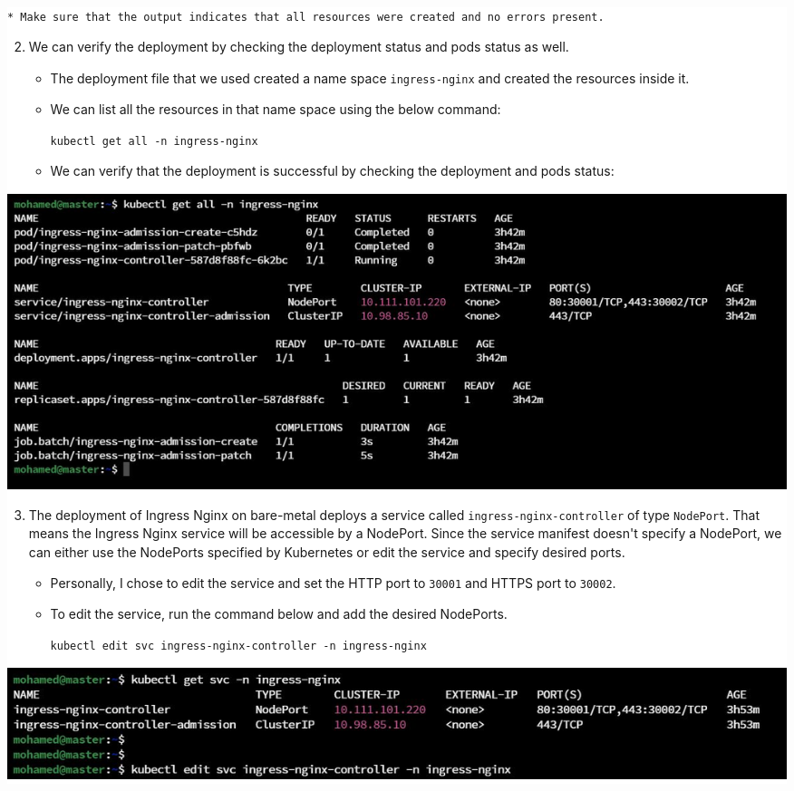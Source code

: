     * Make sure that the output indicates that all resources were created and no errors present.

  2. We can verify the deployment by checking the deployment status and pods status as well. 
      * The deployment file that we used created a name space `ingress-nginx` and created the resources inside it.
      * We can list all the resources in that name space using the below command:

        ```
        kubectl get all -n ingress-nginx
        ```

      * We can verify that the deployment is successful by checking the deployment and pods status:

<img src="readme_files/2.jpg">

  3. The deployment of Ingress Nginx on bare-metal deploys a service called `ingress-nginx-controller` of type `NodePort`. That means the Ingress Nginx service will be accessible by a NodePort. Since the service manifest doesn't specify a NodePort, we can either use the NodePorts specified by Kubernetes or edit the service and specify desired ports.
      * Personally, I chose to edit the service and set the HTTP port to `30001` and HTTPS port to `30002`.
      * To edit the service, run the command below and add the desired NodePorts.

        ```
        kubectl edit svc ingress-nginx-controller -n ingress-nginx
        ```

<img src="readme_files/4.jpg">
